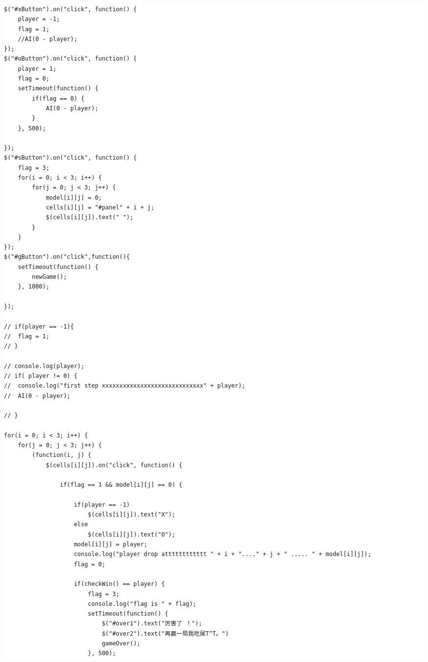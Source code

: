 	
	$("#xButton").on("click", function() {
		player = -1;
		flag = 1;
		//AI(0 - player);
	});
	$("#oButton").on("click", function() {
		player = 1;
		flag = 0;
		setTimeout(function() {
			if(flag == 0) {
				AI(0 - player);
			}
		}, 500);
		
	});
	$("#sButton").on("click", function() {
		flag = 3;
		for(i = 0; i < 3; i++) {
			for(j = 0; j < 3; j++) {
				model[i][j] = 0;
				cells[i][j] = "#panel" + i + j;
				$(cells[i][j]).text(" ");
			}
		}
	});
	$("#gButton").on("click",function(){
		setTimeout(function() {
			newGame();
		}, 1000);
		
	});

	// if(player == -1){
	// 	flag = 1;
	// }

	// console.log(player);
	// if( player != 0) {
	// 	console.log("first step xxxxxxxxxxxxxxxxxxxxxxxxxxxxx" + player);
	// 	AI(0 - player);
		
	// }

	for(i = 0; i < 3; i++) {
		for(j = 0; j < 3; j++) {
			(function(i, j) {
				$(cells[i][j]).on("click", function() {
					
					if(flag == 1 && model[i][j] == 0) {
						
						if(player == -1)
							$(cells[i][j]).text("X");
						else
							$(cells[i][j]).text("O");
						model[i][j] = player;
						console.log("player drop atttttttttttt " + i + "...." + j + " ..... " + model[i][j]);	
						flag = 0;	

						if(checkWin() == player) {
							flag = 3;
							console.log("flag is " + flag);
							setTimeout(function() {
								$("#over1").text("厉害了 ！");
								$("#over2").text("再赢一局我吃屎T^T。")
								gameOver();
							}, 500);
							

[1]: http://codepen.io/
[2]: http://codepen.io/freeCodeCamp/full/adBpvw
[3]: https://github.com/Farewing/Tic-Tac-Toe